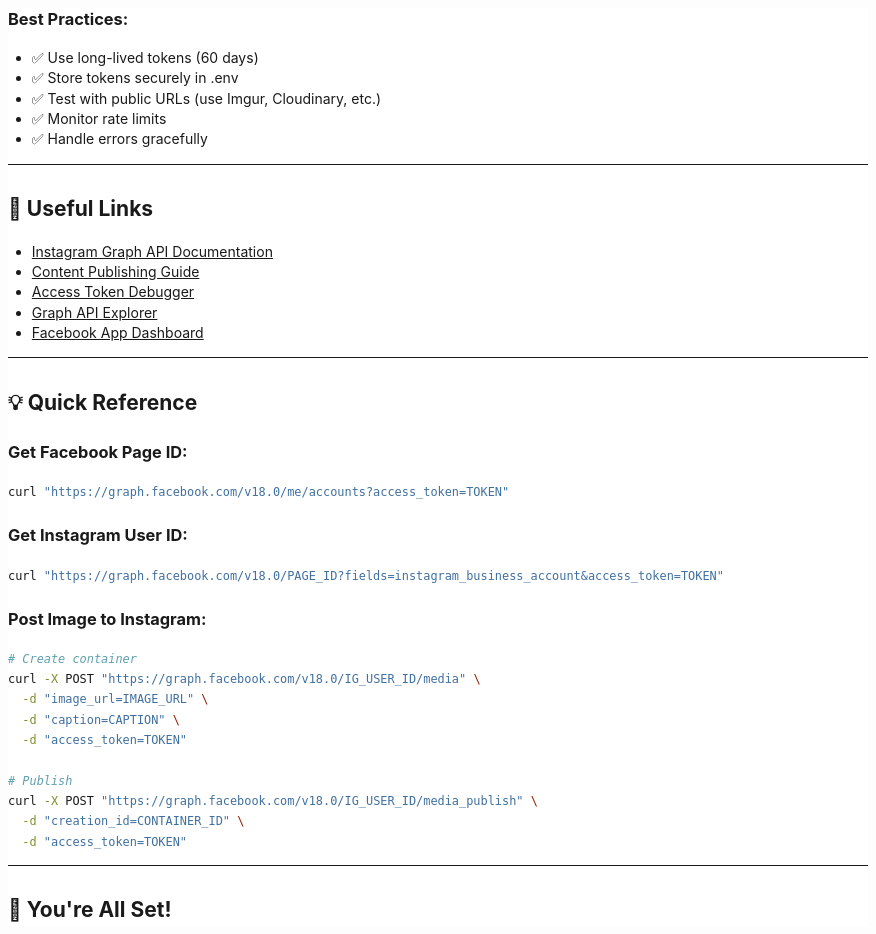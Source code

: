 ### Best Practices:
- ✅ Use long-lived tokens (60 days)
- ✅ Store tokens securely in .env
- ✅ Test with public URLs (use Imgur, Cloudinary, etc.)
- ✅ Monitor rate limits
- ✅ Handle errors gracefully

---

## 🔗 Useful Links

- [Instagram Graph API Documentation](https://developers.facebook.com/docs/instagram-api)
- [Content Publishing Guide](https://developers.facebook.com/docs/instagram-api/guides/content-publishing)
- [Access Token Debugger](https://developers.facebook.com/tools/debug/accesstoken/)
- [Graph API Explorer](https://developers.facebook.com/tools/explorer/)
- [Facebook App Dashboard](https://developers.facebook.com/apps/)

---

## 💡 Quick Reference

### Get Facebook Page ID:
```bash
curl "https://graph.facebook.com/v18.0/me/accounts?access_token=TOKEN"
```

### Get Instagram User ID:
```bash
curl "https://graph.facebook.com/v18.0/PAGE_ID?fields=instagram_business_account&access_token=TOKEN"
```

### Post Image to Instagram:
```bash
# Create container
curl -X POST "https://graph.facebook.com/v18.0/IG_USER_ID/media" \
  -d "image_url=IMAGE_URL" \
  -d "caption=CAPTION" \
  -d "access_token=TOKEN"

# Publish
curl -X POST "https://graph.facebook.com/v18.0/IG_USER_ID/media_publish" \
  -d "creation_id=CONTAINER_ID" \
  -d "access_token=TOKEN"
```

---

## 🎉 You're All Set!
